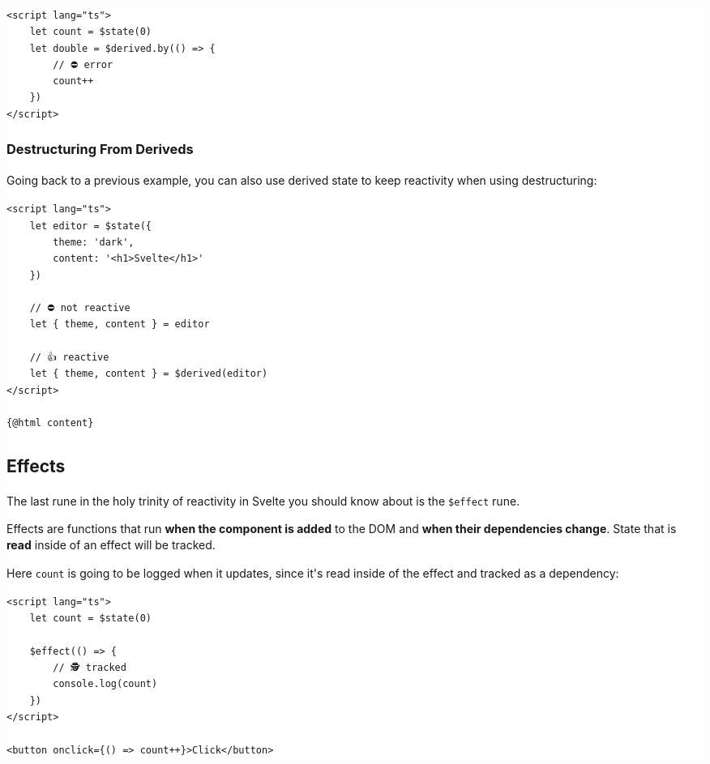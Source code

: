 ```svelte:App.svelte {5}
<script lang="ts">
	let count = $state(0)
	let double = $derived.by(() => {
		// ⛔️ error
		count++
	})
</script>
```

### Destructuring From Deriveds

Going back to a previous example, you can also use derived state to keep reactivity when using destructuring:

```svelte:App.svelte {8,11}
<script lang="ts">
	let editor = $state({
		theme: 'dark',
		content: '<h1>Svelte</h1>'
	})

	// ⛔️ not reactive
	let { theme, content } = editor

	// 👍️ reactive
	let { theme, content } = $derived(editor)
</script>

{@html content}
```

## Effects

The last rune in the holy trinity of reactivity in Svelte you should know about is the `$effect` rune.

Effects are functions that run **when the component is added** to the DOM and **when their dependencies change**. State that is **read** inside of an effect will be tracked.

Here `count` is going to be logged when it updates, since it's read inside of the effect and tracked as a dependency:

```svelte:App.svelte {2,6}
<script lang="ts">
	let count = $state(0)

	$effect(() => {
		// 🕵️ tracked
		console.log(count)
	})
</script>

<button onclick={() => count++}>Click</button>
```

